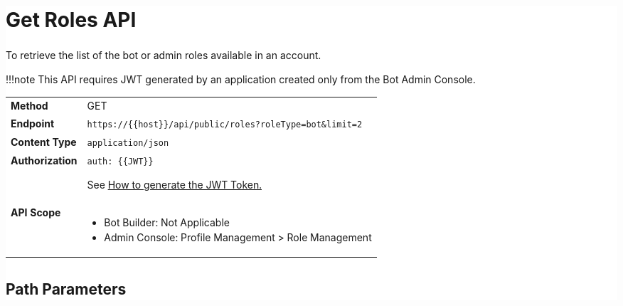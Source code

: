 # Get Roles API

To retrieve the list of the bot or admin roles available in an account.

!!!note
This API requires JWT generated by an application created only from the Bot Admin Console.


<table>
  <tr>
   <td><strong>Method</strong>
   </td>
   <td>GET
   </td>
  </tr>
  <tr>
   <td><strong>Endpoint</strong>
   </td>
   <td><code>https://{{host}}/api/public/roles?roleType=bot&limit=2</code>
   </td>
  </tr>
  <tr>
   <td><strong>Content Type</strong>
   </td>
   <td><code>application/json</code>
   </td>
  </tr>
  <tr>
   <td><strong>Authorization</strong>
   </td>
   <td><code>auth: {{JWT}}</code>
<p>
See <a href="../api-introduction/#generating-the-jwt-token">How to generate the JWT Token.</a>
   </td>
  </tr>
  <tr>
   <td><strong>API Scope</strong>
   </td>
   <td>
<ul>

<li>Bot Builder: Not Applicable

<li>Admin Console: Profile Management > Role Management
</li>
</ul>
   </td>
  </tr>
</table>



## Path Parameters
